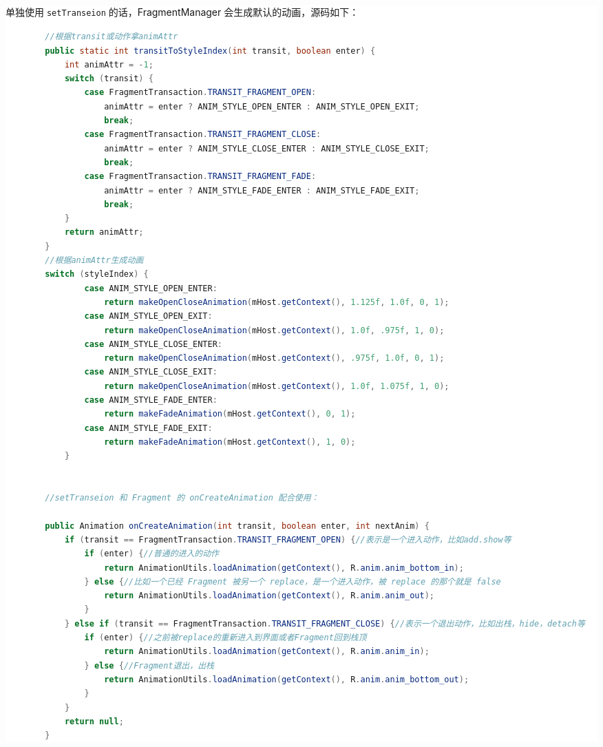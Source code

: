 单独使用 `setTranseion` 的话，FragmentManager 会生成默认的动画，源码如下：

```java
        //根据transit或动作拿animAttr
        public static int transitToStyleIndex(int transit, boolean enter) {
            int animAttr = -1;
            switch (transit) {
                case FragmentTransaction.TRANSIT_FRAGMENT_OPEN:
                    animAttr = enter ? ANIM_STYLE_OPEN_ENTER : ANIM_STYLE_OPEN_EXIT;
                    break;
                case FragmentTransaction.TRANSIT_FRAGMENT_CLOSE:
                    animAttr = enter ? ANIM_STYLE_CLOSE_ENTER : ANIM_STYLE_CLOSE_EXIT;
                    break;
                case FragmentTransaction.TRANSIT_FRAGMENT_FADE:
                    animAttr = enter ? ANIM_STYLE_FADE_ENTER : ANIM_STYLE_FADE_EXIT;
                    break;
            }
            return animAttr;
        }
        //根据animAttr生成动画
        switch (styleIndex) {
                case ANIM_STYLE_OPEN_ENTER:
                    return makeOpenCloseAnimation(mHost.getContext(), 1.125f, 1.0f, 0, 1);
                case ANIM_STYLE_OPEN_EXIT:
                    return makeOpenCloseAnimation(mHost.getContext(), 1.0f, .975f, 1, 0);
                case ANIM_STYLE_CLOSE_ENTER:
                    return makeOpenCloseAnimation(mHost.getContext(), .975f, 1.0f, 0, 1);
                case ANIM_STYLE_CLOSE_EXIT:
                    return makeOpenCloseAnimation(mHost.getContext(), 1.0f, 1.075f, 1, 0);
                case ANIM_STYLE_FADE_ENTER:
                    return makeFadeAnimation(mHost.getContext(), 0, 1);
                case ANIM_STYLE_FADE_EXIT:
                    return makeFadeAnimation(mHost.getContext(), 1, 0);
            }


        //setTranseion 和 Fragment 的 onCreateAnimation 配合使用：

        public Animation onCreateAnimation(int transit, boolean enter, int nextAnim) {
            if (transit == FragmentTransaction.TRANSIT_FRAGMENT_OPEN) {//表示是一个进入动作，比如add.show等
                if (enter) {//普通的进入的动作
                    return AnimationUtils.loadAnimation(getContext(), R.anim.anim_bottom_in);
                } else {//比如一个已经 Fragment 被另一个 replace，是一个进入动作，被 replace 的那个就是 false
                    return AnimationUtils.loadAnimation(getContext(), R.anim.anim_out);
                }
            } else if (transit == FragmentTransaction.TRANSIT_FRAGMENT_CLOSE) {//表示一个退出动作，比如出栈，hide，detach等
                if (enter) {//之前被replace的重新进入到界面或者Fragment回到栈顶
                    return AnimationUtils.loadAnimation(getContext(), R.anim.anim_in);
                } else {//Fragment退出，出栈
                    return AnimationUtils.loadAnimation(getContext(), R.anim.anim_bottom_out);
                }
            }
            return null;
        }
```

